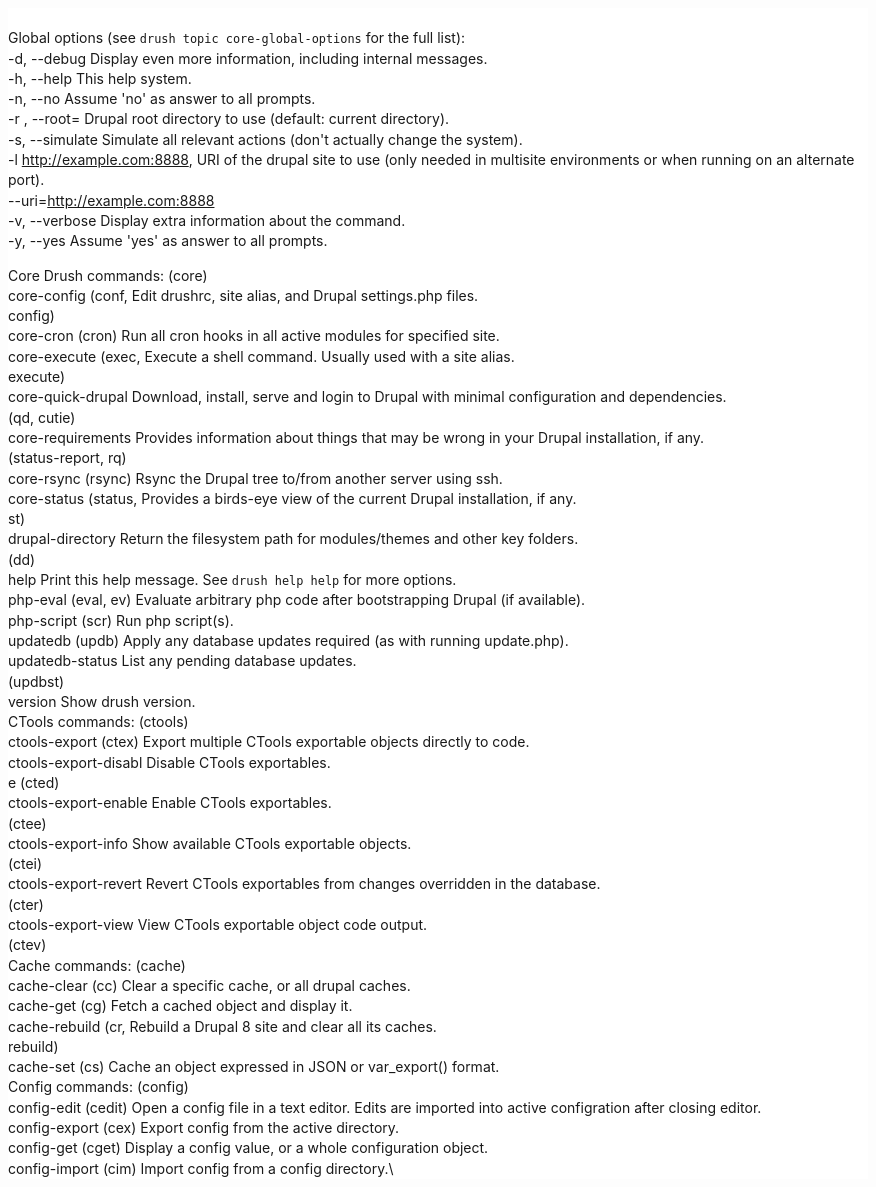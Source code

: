 \
Global options (see `drush topic core-global-options` for the full list):\
 -d, --debug                               Display even more information, including internal messages.\
 -h, --help                                This help system.\
 -n, --no                                  Assume 'no' as answer to all prompts.\
 -r <path>, --root=<path>                  Drupal root directory to use (default: current directory).\
 -s, --simulate                            Simulate all relevant actions (don't actually change the system).\
 -l <http://example.com:8888>,             URI of the drupal site to use (only needed in multisite environments or when running on an alternate port).\
 --uri=<http://example.com:8888>\
 -v, --verbose                             Display extra information about the command.\
 -y, --yes                                 Assume 'yes' as answer to all prompts.

Core Drush commands: (core)\
 core-config (conf,    Edit drushrc, site alias, and Drupal settings.php files.\
 config)\
 core-cron (cron)      Run all cron hooks in all active modules for specified site.\
 core-execute (exec,   Execute a shell command. Usually used with a site alias.\
 execute)\
 core-quick-drupal     Download, install, serve and login to Drupal with minimal configuration and dependencies.\
 (qd, cutie)\
 core-requirements     Provides information about things that may be wrong in your Drupal installation, if any.\
 (status-report, rq)\
 core-rsync (rsync)    Rsync the Drupal tree to/from another server using ssh.\
 core-status (status,  Provides a birds-eye view of the current Drupal installation, if any.\
 st)\
 drupal-directory      Return the filesystem path for modules/themes and other key folders.\
 (dd)\
 help                  Print this help message. See `drush help help` for more options.\
 php-eval (eval, ev)   Evaluate arbitrary php code after bootstrapping Drupal (if available).\
 php-script (scr)      Run php script(s).\
 updatedb (updb)       Apply any database updates required (as with running update.php).\
 updatedb-status       List any pending database updates.\
 (updbst)\
 version               Show drush version.\
CTools commands: (ctools)\
 ctools-export (ctex)  Export multiple CTools exportable objects directly to code.\
 ctools-export-disabl  Disable CTools exportables.\
 e (cted)\
 ctools-export-enable  Enable CTools exportables.\
 (ctee)\
 ctools-export-info    Show available CTools exportable objects.\
 (ctei)\
 ctools-export-revert  Revert CTools exportables from changes overridden in the database.\
 (cter)\
 ctools-export-view    View CTools exportable object code output.\
 (ctev)\
Cache commands: (cache)\
 cache-clear (cc)      Clear a specific cache, or all drupal caches.\
 cache-get (cg)        Fetch a cached object and display it.\
 cache-rebuild (cr,    Rebuild a Drupal 8 site and clear all its caches.\
 rebuild)\
 cache-set (cs)        Cache an object expressed in JSON or var_export() format.\
Config commands: (config)\
 config-edit (cedit)   Open a config file in a text editor. Edits are imported into active configration after closing editor.\
 config-export (cex)   Export config from the active directory.\
 config-get (cget)     Display a config value, or a whole configuration object.\
 config-import (cim)   Import config from a config directory.\